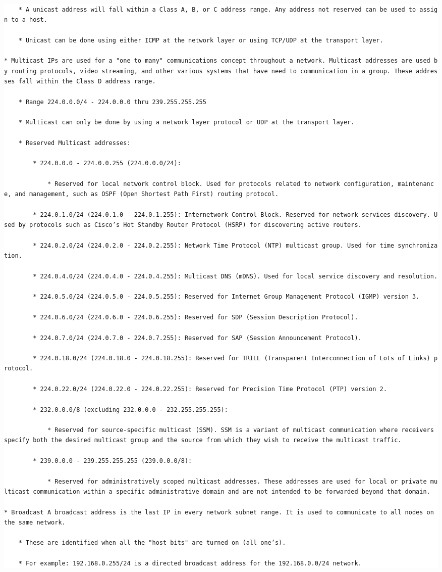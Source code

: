         * A unicast address will fall within a Class A, B, or C address range. Any address not reserved can be used to assign to a host.

        * Unicast can be done using either ICMP at the network layer or using TCP/UDP at the transport layer.

    * Multicast IPs are used for a "one to many" communications concept throughout a network. Multicast addresses are used by routing protocols, video streaming, and other various systems that have need to communication in a group. These addresses fall within the Class D address range.

        * Range 224.0.0.0/4 - 224.0.0.0 thru 239.255.255.255

        * Multicast can only be done by using a network layer protocol or UDP at the transport layer.

        * Reserved Multicast addresses:

            * 224.0.0.0 - 224.0.0.255 (224.0.0.0/24):

                * Reserved for local network control block. Used for protocols related to network configuration, maintenance, and management, such as OSPF (Open Shortest Path First) routing protocol.

            * 224.0.1.0/24 (224.0.1.0 - 224.0.1.255): Internetwork Control Block. Reserved for network services discovery. Used by protocols such as Cisco’s Hot Standby Router Protocol (HSRP) for discovering active routers.

            * 224.0.2.0/24 (224.0.2.0 - 224.0.2.255): Network Time Protocol (NTP) multicast group. Used for time synchronization.

            * 224.0.4.0/24 (224.0.4.0 - 224.0.4.255): Multicast DNS (mDNS). Used for local service discovery and resolution.

            * 224.0.5.0/24 (224.0.5.0 - 224.0.5.255): Reserved for Internet Group Management Protocol (IGMP) version 3.

            * 224.0.6.0/24 (224.0.6.0 - 224.0.6.255): Reserved for SDP (Session Description Protocol).

            * 224.0.7.0/24 (224.0.7.0 - 224.0.7.255): Reserved for SAP (Session Announcement Protocol).

            * 224.0.18.0/24 (224.0.18.0 - 224.0.18.255): Reserved for TRILL (Transparent Interconnection of Lots of Links) protocol.

            * 224.0.22.0/24 (224.0.22.0 - 224.0.22.255): Reserved for Precision Time Protocol (PTP) version 2.

            * 232.0.0.0/8 (excluding 232.0.0.0 - 232.255.255.255):

                * Reserved for source-specific multicast (SSM). SSM is a variant of multicast communication where receivers specify both the desired multicast group and the source from which they wish to receive the multicast traffic.

            * 239.0.0.0 - 239.255.255.255 (239.0.0.0/8):

                * Reserved for administratively scoped multicast addresses. These addresses are used for local or private multicast communication within a specific administrative domain and are not intended to be forwarded beyond that domain.

    * Broadcast A broadcast address is the last IP in every network subnet range. It is used to communicate to all nodes on the same network.

        * These are identified when all the "host bits" are turned on (all one’s).

        * For example: 192.168.0.255/24 is a directed broadcast address for the 192.168.0.0/24 network.
